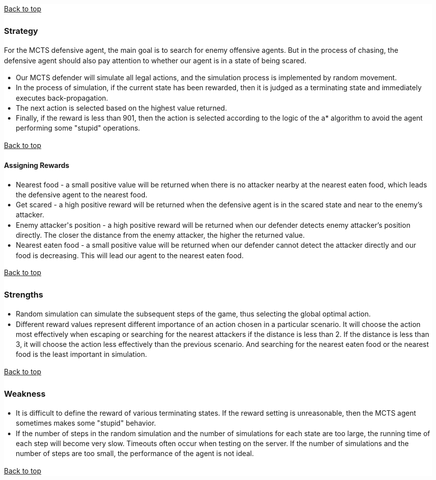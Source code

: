 [Back to top](#uom-comp90054-contest-project)

### Strategy

For the MCTS defensive agent, the main goal is to search for enemy offensive agents. But in the process of chasing, the defensive agent should also pay attention to whether our agent is in a state of being scared.

- Our MCTS defender will simulate all legal actions, and the simulation process is implemented by random movement.
- In the process of simulation, if the current state has been rewarded, then it is judged as a terminating state and immediately executes back-propagation.
- The next action is selected based on the highest value returned.
- Finally, if the reward is less than 901, then the action is selected according to the logic of the a* algorithm to avoid the agent performing some "stupid" operations.

[Back to top](#uom-comp90054-contest-project)

#### Assigning Rewards

- Nearest food - a small positive value will be returned when there is no attacker nearby at the nearest eaten food, which leads the defensive agent to the nearest food.
- Get scared - a high positive reward will be returned when the defensive agent is in the scared state and near to the enemy’s attacker.
- Enemy attacker's position - a high positive reward will be returned when our defender detects enemy attacker’s position directly. The closer the distance from the enemy attacker, the higher the returned value.
- Nearest eaten food - a small positive value will be returned when our defender cannot detect the attacker directly and our food is decreasing. This will lead our agent to the nearest eaten food.

[Back to top](#uom-comp90054-contest-project)

### Strengths

- Random simulation can simulate the subsequent steps of the game, thus selecting the global optimal action.
- Different reward values represent different importance of an action chosen in a particular scenario. It will choose the action most effectively when escaping or searching for the nearest attackers if the distance is less than 2. If the distance is less than 3, it will choose the action less effectively than the previous scenario. And searching for the nearest eaten food or the nearest food is the least important in simulation.

[Back to top](#uom-comp90054-contest-project)

### Weakness

- It is difficult to define the reward of various terminating states. If the reward setting is unreasonable, then the MCTS agent sometimes makes some "stupid" behavior.
- If the number of steps in the random simulation and the number of simulations for each state are too large, the running time of each step will become very slow. Timeouts often occur when testing on the server. If the number of simulations and the number of steps are too small, the performance of the agent is not ideal.

[Back to top](#uom-comp90054-contest-project)
